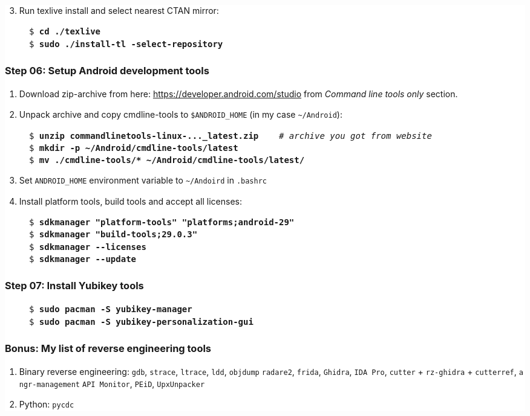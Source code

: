 3. Run texlive install and select nearest CTAN mirror:

<dl><dd>
<pre>
$ <b>cd ./texlive</b>
$ <b>sudo ./install-tl -select-repository</b>
</pre>
</dd></dl>

### Step 06: Setup Android development tools

1. Download zip-archive from here: https://developer.android.com/studio from _Command line tools only_ section.

2. Unpack archive and copy cmdline-tools to `$ANDROID_HOME` (in my case `~/Android`):

<dl><dd>
<pre>
$ <b>unzip commandlinetools-linux-..._latest.zip</b>    <i># archive you got from website</i>
$ <b>mkdir -p ~/Android/cmdline-tools/latest</b>
$ <b>mv ./cmdline-tools/* ~/Android/cmdline-tools/latest/</b>
</pre>
</dd></dl>

3. Set `ANDROID_HOME` environment variable to `~/Andoird` in `.bashrc`

4. Install platform tools, build tools and accept all licenses:

<dl><dd>
<pre>
$ <b>sdkmanager "platform-tools" "platforms;android-29"</b>
$ <b>sdkmanager "build-tools;29.0.3"</b>
$ <b>sdkmanager --licenses</b>
$ <b>sdkmanager --update</b>
</pre>
</dd></dl>

### Step 07: Install Yubikey tools

<dl><dd>
<pre>
$ <b>sudo pacman -S yubikey-manager</b>
$ <b>sudo pacman -S yubikey-personalization-gui</b>
</pre>
</dd></dl>

### Bonus: My list of reverse engineering tools

1. Binary reverse engineering:
   `gdb`, `strace`, `ltrace`, `ldd`, `objdump` `radare2`, `frida`,
   `Ghidra`, `IDA Pro`, `cutter` + `rz-ghidra` + `cutterref`, `angr-management`
   `API Monitor`, `PEiD`, `UpxUnpacker`

2. Python: `pycdc`
